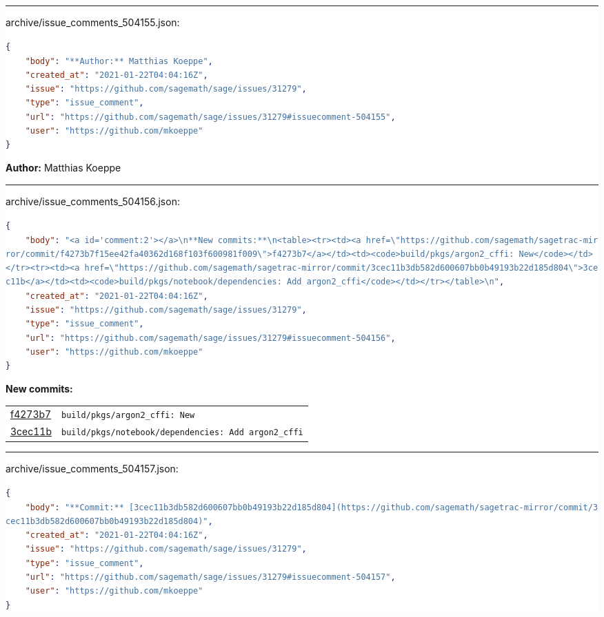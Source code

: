 


---

archive/issue_comments_504155.json:
```json
{
    "body": "**Author:** Matthias Koeppe",
    "created_at": "2021-01-22T04:04:16Z",
    "issue": "https://github.com/sagemath/sage/issues/31279",
    "type": "issue_comment",
    "url": "https://github.com/sagemath/sage/issues/31279#issuecomment-504155",
    "user": "https://github.com/mkoeppe"
}
```

**Author:** Matthias Koeppe



---

archive/issue_comments_504156.json:
```json
{
    "body": "<a id='comment:2'></a>\n**New commits:**\n<table><tr><td><a href=\"https://github.com/sagemath/sagetrac-mirror/commit/f4273b7f15ee42fa40362d168f103f600981f009\">f4273b7</a></td><td><code>build/pkgs/argon2_cffi: New</code></td></tr><tr><td><a href=\"https://github.com/sagemath/sagetrac-mirror/commit/3cec11b3db582d600607bb0b49193b22d185d804\">3cec11b</a></td><td><code>build/pkgs/notebook/dependencies: Add argon2_cffi</code></td></tr></table>\n",
    "created_at": "2021-01-22T04:04:16Z",
    "issue": "https://github.com/sagemath/sage/issues/31279",
    "type": "issue_comment",
    "url": "https://github.com/sagemath/sage/issues/31279#issuecomment-504156",
    "user": "https://github.com/mkoeppe"
}
```

<a id='comment:2'></a>
**New commits:**
<table><tr><td><a href="https://github.com/sagemath/sagetrac-mirror/commit/f4273b7f15ee42fa40362d168f103f600981f009">f4273b7</a></td><td><code>build/pkgs/argon2_cffi: New</code></td></tr><tr><td><a href="https://github.com/sagemath/sagetrac-mirror/commit/3cec11b3db582d600607bb0b49193b22d185d804">3cec11b</a></td><td><code>build/pkgs/notebook/dependencies: Add argon2_cffi</code></td></tr></table>




---

archive/issue_comments_504157.json:
```json
{
    "body": "**Commit:** [3cec11b3db582d600607bb0b49193b22d185d804](https://github.com/sagemath/sagetrac-mirror/commit/3cec11b3db582d600607bb0b49193b22d185d804)",
    "created_at": "2021-01-22T04:04:16Z",
    "issue": "https://github.com/sagemath/sage/issues/31279",
    "type": "issue_comment",
    "url": "https://github.com/sagemath/sage/issues/31279#issuecomment-504157",
    "user": "https://github.com/mkoeppe"
}
```

